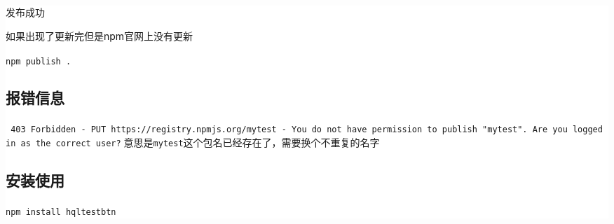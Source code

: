 发布成功

如果出现了更新完但是npm官网上没有更新
```bash
npm publish .
```

## 报错信息
` 403 Forbidden - PUT https://registry.npmjs.org/mytest - You do not have permission to publish "mytest". Are you logged in as the correct user?`
意思是`mytest`这个包名已经存在了，需要换个不重复的名字

## 安装使用
```bash
npm install hqltestbtn
```